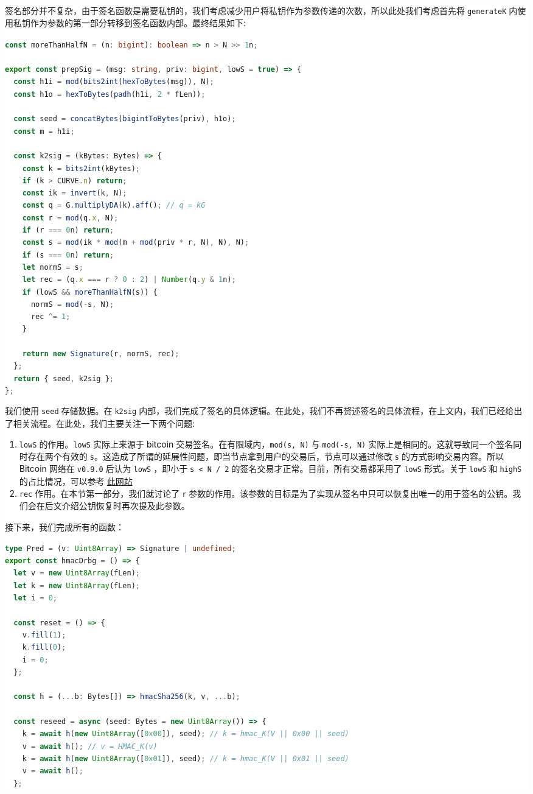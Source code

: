 签名部分并不复杂，由于签名函数是需要私钥的，我们考虑减少用户将私钥作为参数传递的次数，所以此处我们考虑首先将 `generateK` 内使用私钥作为参数的第一部分转移到签名函数内部。最终结果如下:

```typescript
const moreThanHalfN = (n: bigint): boolean => n > N >> 1n;

export const prepSig = (msg: string, priv: bigint, lowS = true) => {
  const h1i = mod(bits2int(hexToBytes(msg)), N);
  const h1o = hexToBytes(padh(h1i, 2 * fLen));

  const seed = concatBytes(bigintToBytes(priv), h1o);
  const m = h1i;

  const k2sig = (kBytes: Bytes) => {
    const k = bits2int(kBytes);
    if (k > CURVE.n) return;
    const ik = invert(k, N);
    const q = G.multiplyDA(k).aff(); // q = kG
    const r = mod(q.x, N);
    if (r === 0n) return;
    const s = mod(ik * mod(m + mod(priv * r, N), N), N);
    if (s === 0n) return;
    let normS = s;
    let rec = (q.x === r ? 0 : 2) | Number(q.y & 1n);
    if (lowS && moreThanHalfN(s)) {
      normS = mod(-s, N);
      rec ^= 1;
    }

    return new Signature(r, normS, rec);
  };
  return { seed, k2sig };
};
```

我们使用 `seed` 存储数据。在 `k2sig` 内部，我们完成了签名的具体逻辑。在此处，我们不再赘述签名的具体流程，在上文内，我们已经给出了相关流程。在此处，我们主要关注一下两个问题:

1. `lowS` 的作用。`lowS` 实际上来源于 bitcoin 交易签名。在有限域内，`mod(s, N)` 与 `mod(-s, N)` 实际上是相同的。这就导致同一个签名同时存在两个有效的 `s`。这造成了所谓的延展性问题，即当节点拿到用户的交易后，节点可以通过修改 `s` 的方式影响交易内容。所以 Bitcoin 网络在 `v0.9.0` 后认为 `lowS` ，即小于 `s < N / 2` 的签名交易才正常。目前，所有交易都采用了 `lowS` 形式。关于 `lowS` 和 `highS` 的占比情况，可以参考 [此网站](https://transactionfee.info/charts/bitcoin-script-ecdsa-s-value/)
2. `rec` 作用。在本节第一部分，我们就讨论了 `r` 参数的作用。该参数的目标是为了实现从签名中只可以恢复出唯一的用于签名的公钥。我们会在后文介绍公钥恢复时再次提及此参数。

接下来，我们完成所有的函数：

```typescript
type Pred = (v: Uint8Array) => Signature | undefined;
export const hmacDrbg = () => {
  let v = new Uint8Array(fLen);
  let k = new Uint8Array(fLen);
  let i = 0;

  const reset = () => {
    v.fill(1);
    k.fill(0);
    i = 0;
  };

  const h = (...b: Bytes[]) => hmacSha256(k, v, ...b);

  const reseed = async (seed: Bytes = new Uint8Array()) => {
    k = await h(new Uint8Array([0x00]), seed); // k = hmac_K(V || 0x00 || seed)
    v = await h(); // v = HMAC_K(v)
    k = await h(new Uint8Array([0x01]), seed); // k = hmac_K(V || 0x01 || seed)
    v = await h();
  };

```